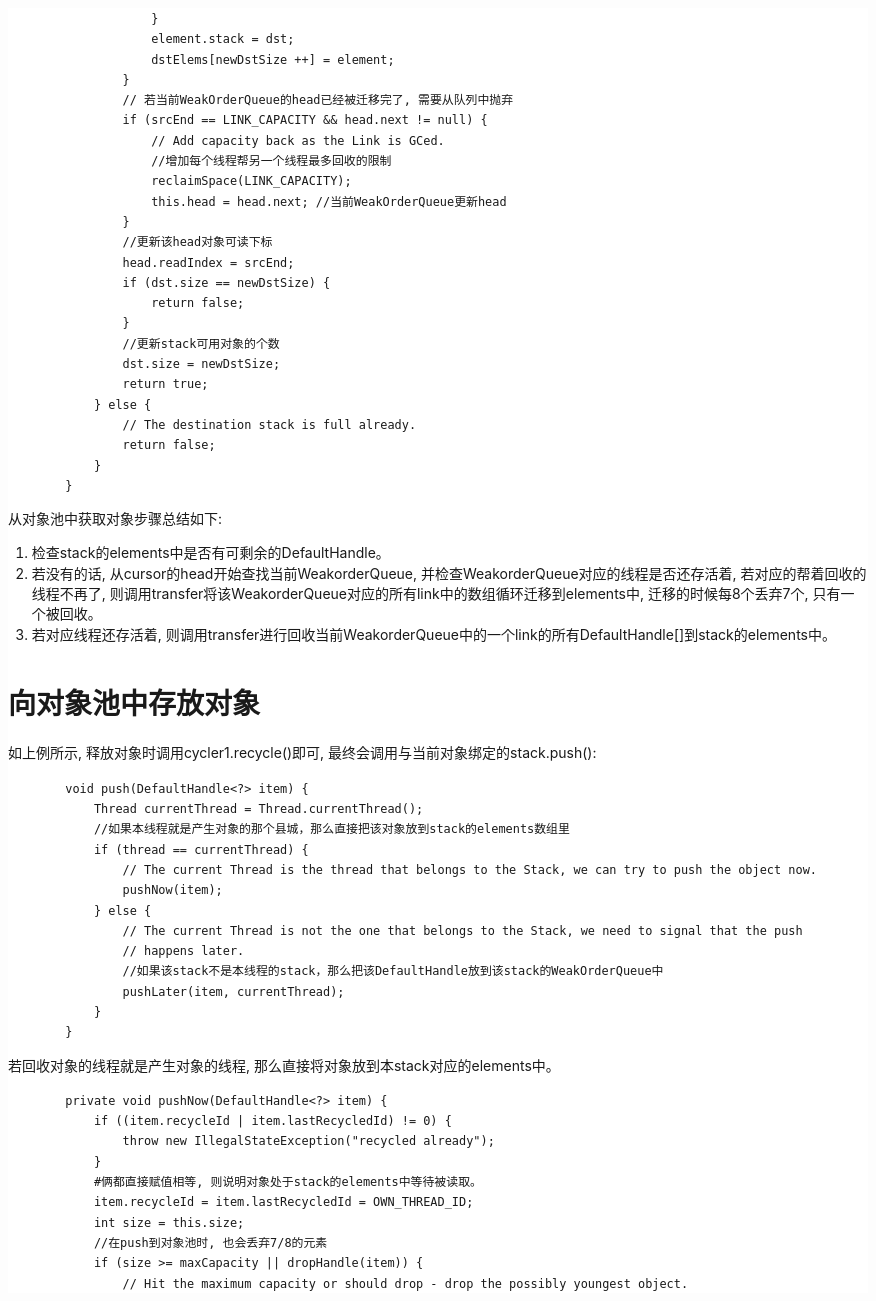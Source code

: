 ```
                    }
                    element.stack = dst;
                    dstElems[newDstSize ++] = element;
                }
                // 若当前WeakOrderQueue的head已经被迁移完了, 需要从队列中抛弃
                if (srcEnd == LINK_CAPACITY && head.next != null) {
                    // Add capacity back as the Link is GCed.
                    //增加每个线程帮另一个线程最多回收的限制
                    reclaimSpace(LINK_CAPACITY);
                    this.head = head.next; //当前WeakOrderQueue更新head
                }
                //更新该head对象可读下标
                head.readIndex = srcEnd;
                if (dst.size == newDstSize) {
                    return false;
                }
                //更新stack可用对象的个数
                dst.size = newDstSize;
                return true;
            } else {
                // The destination stack is full already.
                return false;
            }
        }
```
从对象池中获取对象步骤总结如下:
1. 检查stack的elements中是否有可剩余的DefaultHandle。
2. 若没有的话, 从cursor的head开始查找当前WeakorderQueue, 并检查WeakorderQueue对应的线程是否还存活着, 若对应的帮着回收的线程不再了, 则调用transfer将该WeakorderQueue对应的所有link中的数组循环迁移到elements中, 迁移的时候每8个丢弃7个, 只有一个被回收。
3. 若对应线程还存活着, 则调用transfer进行回收当前WeakorderQueue中的一个link的所有DefaultHandle[]到stack的elements中。

# 向对象池中存放对象
如上例所示, 释放对象时调用cycler1.recycle()即可, 最终会调用与当前对象绑定的stack.push():
```
        void push(DefaultHandle<?> item) {
            Thread currentThread = Thread.currentThread();
            //如果本线程就是产生对象的那个县城，那么直接把该对象放到stack的elements数组里
            if (thread == currentThread) {
                // The current Thread is the thread that belongs to the Stack, we can try to push the object now.
                pushNow(item);
            } else {
                // The current Thread is not the one that belongs to the Stack, we need to signal that the push
                // happens later.
                //如果该stack不是本线程的stack，那么把该DefaultHandle放到该stack的WeakOrderQueue中
                pushLater(item, currentThread);
            }
        }
```
若回收对象的线程就是产生对象的线程, 那么直接将对象放到本stack对应的elements中。
```
        private void pushNow(DefaultHandle<?> item) {
            if ((item.recycleId | item.lastRecycledId) != 0) {
                throw new IllegalStateException("recycled already");
            }
            #俩都直接赋值相等, 则说明对象处于stack的elements中等待被读取。
            item.recycleId = item.lastRecycledId = OWN_THREAD_ID;
            int size = this.size;
            //在push到对象池时, 也会丢弃7/8的元素
            if (size >= maxCapacity || dropHandle(item)) {
                // Hit the maximum capacity or should drop - drop the possibly youngest object.
```